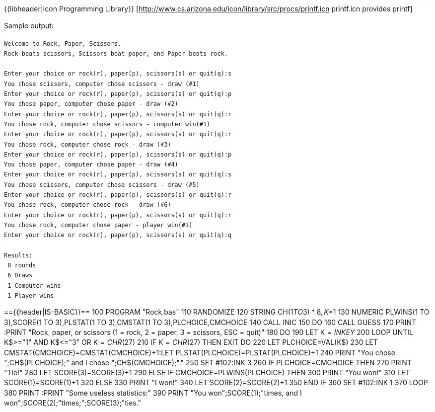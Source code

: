 
{{libheader|Icon Programming Library}}
[http://www.cs.arizona.edu/icon/library/src/procs/printf.icn printf.icn provides printf]

Sample output:
```txt
Welcome to Rock, Paper, Scissors.
Rock beats scissors, Scissors beat paper, and Paper beats rock.

Enter your choice or rock(r), paper(p), scissors(s) or quit(q):s
You chose scissors, computer chose scissors - draw (#1)
Enter your choice or rock(r), paper(p), scissors(s) or quit(q):p
You chose paper, computer chose paper - draw (#2)
Enter your choice or rock(r), paper(p), scissors(s) or quit(q):r
You chose rock, computer chose scissors - computer win(#1)
Enter your choice or rock(r), paper(p), scissors(s) or quit(q):r
You chose rock, computer chose rock - draw (#3)
Enter your choice or rock(r), paper(p), scissors(s) or quit(q):p
You chose paper, computer chose paper - draw (#4)
Enter your choice or rock(r), paper(p), scissors(s) or quit(q):s
You chose scissors, computer chose scissors - draw (#5)
Enter your choice or rock(r), paper(p), scissors(s) or quit(q):r
You chose rock, computer chose rock - draw (#6)
Enter your choice or rock(r), paper(p), scissors(s) or quit(q):r
You chose rock, computer chose paper - player win(#1)
Enter your choice or rock(r), paper(p), scissors(s) or quit(q):q

Results:
 8 rounds
 6 Draws
 1 Computer wins
 1 Player wins
```


=={{header|IS-BASIC}}==
<lang IS-BASIC>100 PROGRAM "Rock.bas"
110 RANDOMIZE
120 STRING CH$(1 TO 3)*8,K$*1
130 NUMERIC PLWINS(1 TO 3),SCORE(1 TO 3),PLSTAT(1 TO 3),CMSTAT(1 TO 3),PLCHOICE,CMCHOICE
140 CALL INIC
150 DO
160   CALL GUESS
170   PRINT :PRINT "Rock, paper, or scissors (1 = rock, 2 = paper, 3 = scissors, ESC = quit)"
180   DO
190     LET K$=INKEY$
200   LOOP UNTIL K$>="1" AND K$<="3" OR K$=CHR$(27)
210   IF K$=CHR$(27) THEN EXIT DO
220   LET PLCHOICE=VAL(K$)
230   LET CMSTAT(CMCHOICE)=CMSTAT(CMCHOICE)+1:LET PLSTAT(PLCHOICE)=PLSTAT(PLCHOICE)+1
240   PRINT "You chose ";CH$(PLCHOICE);" and I chose ";CH$(CMCHOICE);"."
250   SET #102:INK 3
260   IF PLCHOICE=CMCHOICE THEN
270     PRINT "Tie!"
280     LET SCORE(3)=SCORE(3)+1
290   ELSE IF CMCHOICE=PLWINS(PLCHOICE) THEN
300     PRINT "You won!"
310     LET SCORE(1)=SCORE(1)+1
320   ELSE
330     PRINT "I won!"
340     LET SCORE(2)=SCORE(2)+1
350   END IF
360   SET #102:INK 1
370 LOOP
380 PRINT :PRINT "Some useless statistics:"
390 PRINT "You won";SCORE(1);"times, and I won";SCORE(2);"times;";SCORE(3);"ties."